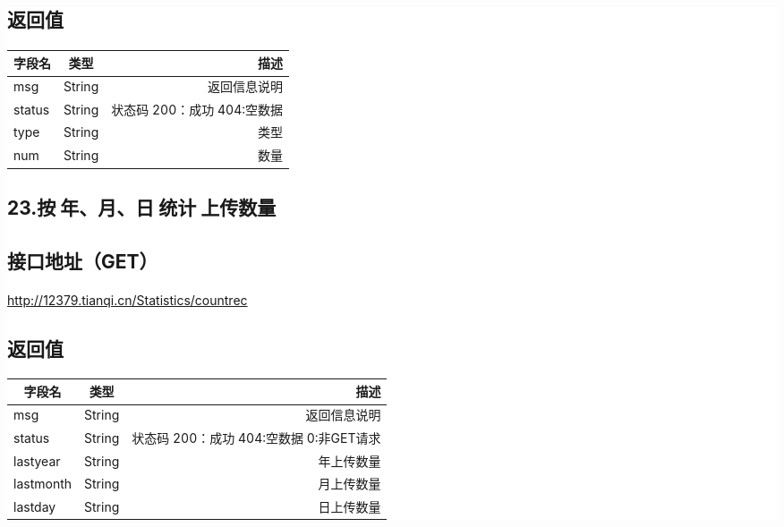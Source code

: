 ## 返回值
字段名 | 类型 | 描述
|- | :-: | -:
|msg| String | 返回信息说明
|status| String | 状态码  200：成功   404:空数据
|type| String | 类型
|num| String | 数量

## 23.按 年、月、日 统计 上传数量
## 接口地址（GET）
http://12379.tianqi.cn/Statistics/countrec

## 返回值
字段名 | 类型 | 描述
|- | :-: | -:
|msg| String | 返回信息说明
|status| String | 状态码  200：成功   404:空数据   0:非GET请求
|lastyear| String | 年上传数量
|lastmonth| String | 月上传数量
|lastday| String | 日上传数量
